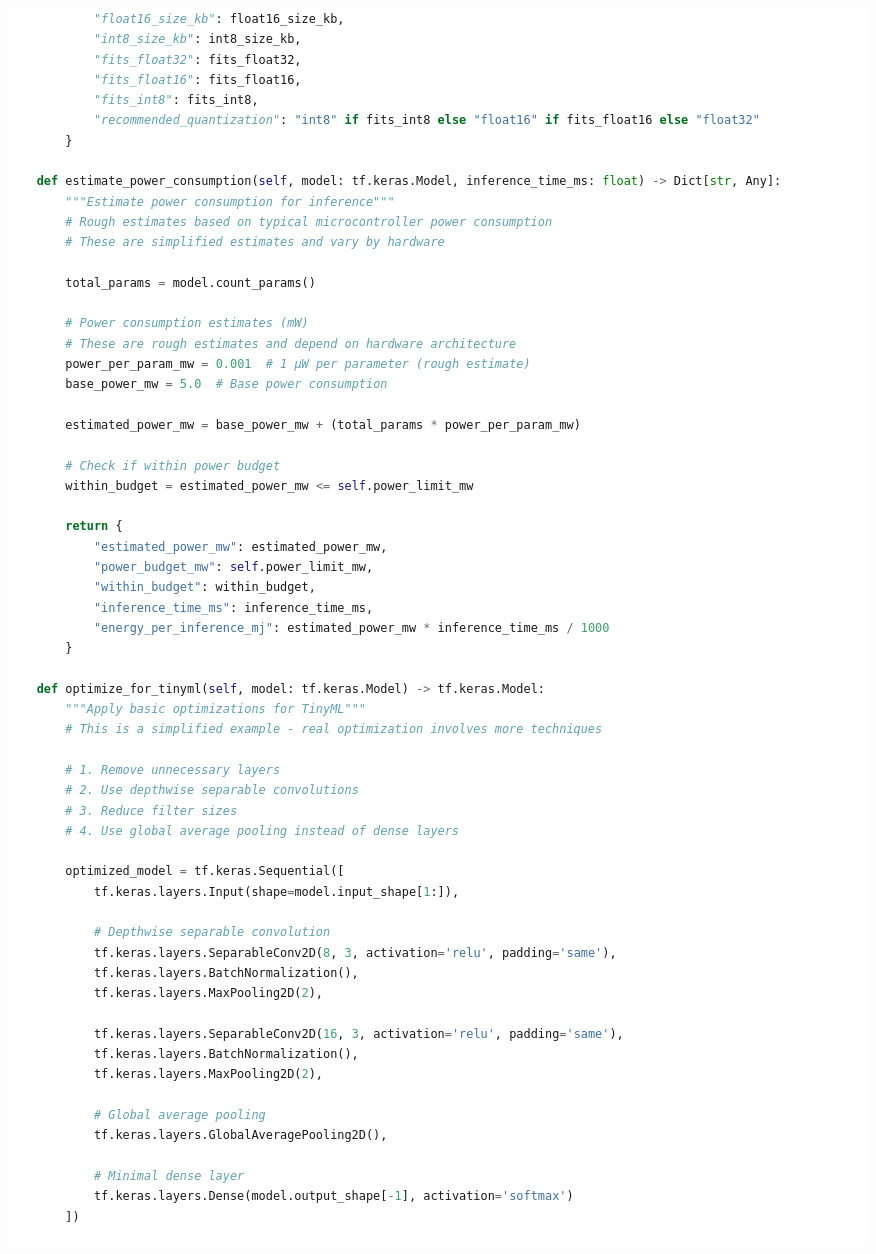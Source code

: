 ```python
            "float16_size_kb": float16_size_kb,
            "int8_size_kb": int8_size_kb,
            "fits_float32": fits_float32,
            "fits_float16": fits_float16,
            "fits_int8": fits_int8,
            "recommended_quantization": "int8" if fits_int8 else "float16" if fits_float16 else "float32"
        }
    
    def estimate_power_consumption(self, model: tf.keras.Model, inference_time_ms: float) -> Dict[str, Any]:
        """Estimate power consumption for inference"""
        # Rough estimates based on typical microcontroller power consumption
        # These are simplified estimates and vary by hardware
        
        total_params = model.count_params()
        
        # Power consumption estimates (mW)
        # These are rough estimates and depend on hardware architecture
        power_per_param_mw = 0.001  # 1 μW per parameter (rough estimate)
        base_power_mw = 5.0  # Base power consumption
        
        estimated_power_mw = base_power_mw + (total_params * power_per_param_mw)
        
        # Check if within power budget
        within_budget = estimated_power_mw <= self.power_limit_mw
        
        return {
            "estimated_power_mw": estimated_power_mw,
            "power_budget_mw": self.power_limit_mw,
            "within_budget": within_budget,
            "inference_time_ms": inference_time_ms,
            "energy_per_inference_mj": estimated_power_mw * inference_time_ms / 1000
        }
    
    def optimize_for_tinyml(self, model: tf.keras.Model) -> tf.keras.Model:
        """Apply basic optimizations for TinyML"""
        # This is a simplified example - real optimization involves more techniques
        
        # 1. Remove unnecessary layers
        # 2. Use depthwise separable convolutions
        # 3. Reduce filter sizes
        # 4. Use global average pooling instead of dense layers
        
        optimized_model = tf.keras.Sequential([
            tf.keras.layers.Input(shape=model.input_shape[1:]),
            
            # Depthwise separable convolution
            tf.keras.layers.SeparableConv2D(8, 3, activation='relu', padding='same'),
            tf.keras.layers.BatchNormalization(),
            tf.keras.layers.MaxPooling2D(2),
            
            tf.keras.layers.SeparableConv2D(16, 3, activation='relu', padding='same'),
            tf.keras.layers.BatchNormalization(),
            tf.keras.layers.MaxPooling2D(2),
            
            # Global average pooling
            tf.keras.layers.GlobalAveragePooling2D(),
            
            # Minimal dense layer
            tf.keras.layers.Dense(model.output_shape[-1], activation='softmax')
        ])
        
```